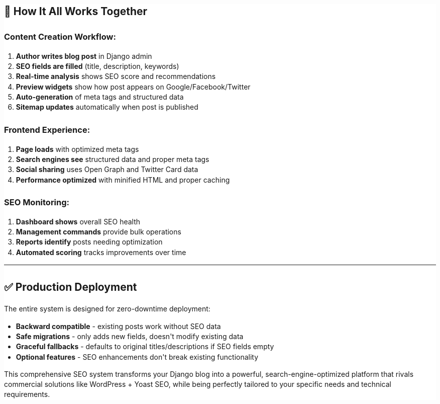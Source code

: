 
## 🚀 **How It All Works Together**

### **Content Creation Workflow:**
1. **Author writes blog post** in Django admin
2. **SEO fields are filled** (title, description, keywords)
3. **Real-time analysis** shows SEO score and recommendations
4. **Preview widgets** show how post appears on Google/Facebook/Twitter
5. **Auto-generation** of meta tags and structured data
6. **Sitemap updates** automatically when post is published

### **Frontend Experience:**
1. **Page loads** with optimized meta tags
2. **Search engines see** structured data and proper meta tags
3. **Social sharing** uses Open Graph and Twitter Card data
4. **Performance optimized** with minified HTML and proper caching

### **SEO Monitoring:**
1. **Dashboard shows** overall SEO health
2. **Management commands** provide bulk operations
3. **Reports identify** posts needing optimization
4. **Automated scoring** tracks improvements over time

---

## ✅ **Production Deployment**

The entire system is designed for zero-downtime deployment:
- **Backward compatible** - existing posts work without SEO data
- **Safe migrations** - only adds new fields, doesn't modify existing data
- **Graceful fallbacks** - defaults to original titles/descriptions if SEO fields empty
- **Optional features** - SEO enhancements don't break existing functionality

This comprehensive SEO system transforms your Django blog into a powerful, search-engine-optimized platform that rivals commercial solutions like WordPress + Yoast SEO, while being perfectly tailored to your specific needs and technical requirements.
